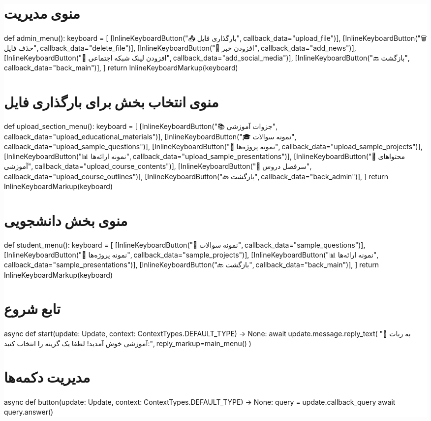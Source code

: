 # منوی مدیریت
def admin_menu():
    keyboard = [
        [InlineKeyboardButton("📤 بارگذاری فایل", callback_data="upload_file")],
        [InlineKeyboardButton("🗑️ حذف فایل", callback_data="delete_file")],
        [InlineKeyboardButton("📝 افزودن خبر", callback_data="add_news")],
        [InlineKeyboardButton("🔗 افزودن لینک شبکه اجتماعی", callback_data="add_social_media")],
        [InlineKeyboardButton("🔙 بازگشت", callback_data="back_main")],
    ]
    return InlineKeyboardMarkup(keyboard)

# منوی انتخاب بخش برای بارگذاری فایل
def upload_section_menu():
    keyboard = [
        [InlineKeyboardButton("📚 جزوات آموزشی", callback_data="upload_educational_materials")],
        [InlineKeyboardButton("🎓 نمونه سوالات", callback_data="upload_sample_questions")],
        [InlineKeyboardButton("📂 نمونه پروژه‌ها", callback_data="upload_sample_projects")],
        [InlineKeyboardButton("📊 نمونه ارائه‌ها", callback_data="upload_sample_presentations")],
        [InlineKeyboardButton("📖 محتواهای آموزشی", callback_data="upload_course_contents")],
        [InlineKeyboardButton("📜 سرفصل دروس", callback_data="upload_course_outlines")],
        [InlineKeyboardButton("🔙 بازگشت", callback_data="back_admin")],
    ]
    return InlineKeyboardMarkup(keyboard)

# منوی بخش دانشجویی
def student_menu():
    keyboard = [
        [InlineKeyboardButton("📝 نمونه سوالات", callback_data="sample_questions")],
        [InlineKeyboardButton("📂 نمونه پروژه‌ها", callback_data="sample_projects")],
        [InlineKeyboardButton("📊 نمونه ارائه‌ها", callback_data="sample_presentations")],
        [InlineKeyboardButton("🔙 بازگشت", callback_data="back_main")],
    ]
    return InlineKeyboardMarkup(keyboard)

# تابع شروع
async def start(update: Update, context: ContextTypes.DEFAULT_TYPE) -> None:
    await update.message.reply_text(
        "🏫 به ربات آموزشی خوش آمدید! لطفا یک گزینه را انتخاب کنید:", reply_markup=main_menu()
    )

# مدیریت دکمه‌ها
async def button(update: Update, context: ContextTypes.DEFAULT_TYPE) -> None:
    query = update.callback_query
    await query.answer()
